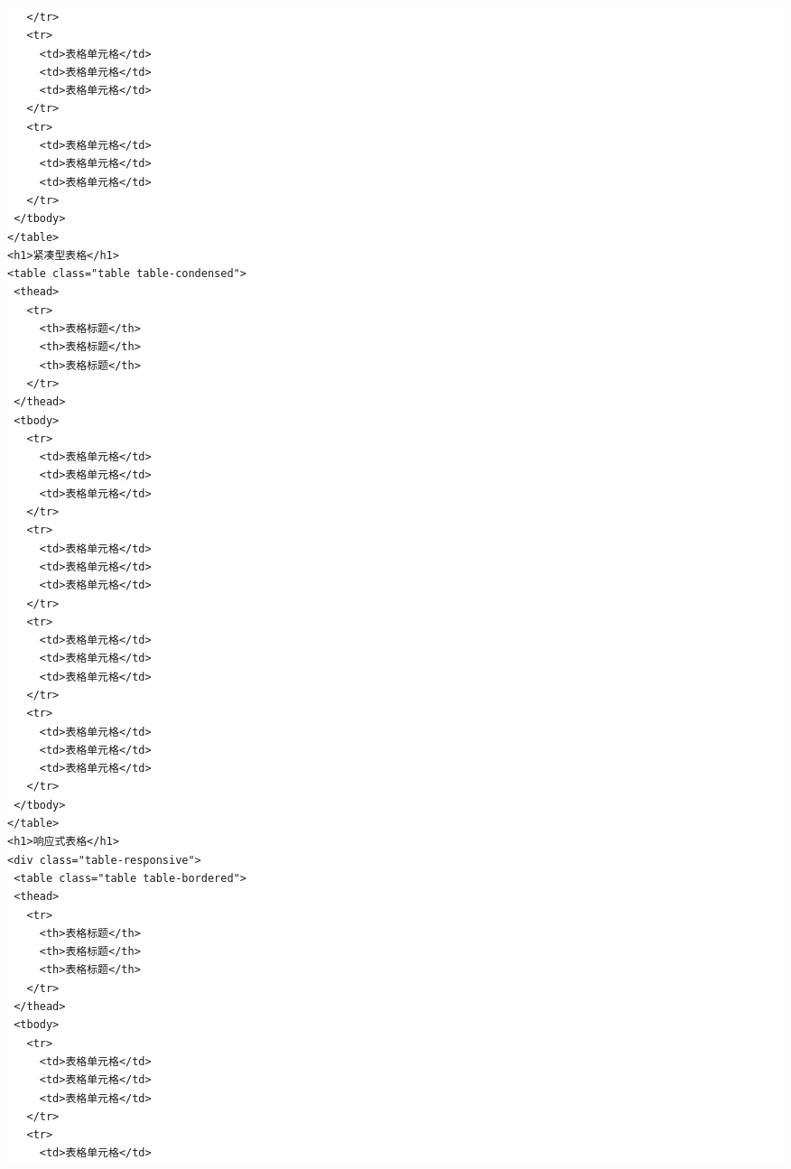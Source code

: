   ```
     </tr>
     <tr>
       <td>表格单元格</td>
       <td>表格单元格</td>
       <td>表格单元格</td>
     </tr>
     <tr>
       <td>表格单元格</td>
       <td>表格单元格</td>
       <td>表格单元格</td>
     </tr>
   </tbody>
 </table>
 <h1>紧凑型表格</h1>
  <table class="table table-condensed">
   <thead>
     <tr>
       <th>表格标题</th>
       <th>表格标题</th>
       <th>表格标题</th>
     </tr>
   </thead>
   <tbody>
     <tr>
       <td>表格单元格</td>
       <td>表格单元格</td>
       <td>表格单元格</td>
     </tr>
     <tr>
       <td>表格单元格</td>
       <td>表格单元格</td>
       <td>表格单元格</td>
     </tr>
     <tr>
       <td>表格单元格</td>
       <td>表格单元格</td>
       <td>表格单元格</td>
     </tr>
     <tr>
       <td>表格单元格</td>
       <td>表格单元格</td>
       <td>表格单元格</td>
     </tr>
   </tbody>
 </table>
 <h1>响应式表格</h1>
 <div class="table-responsive">
   <table class="table table-bordered">
   <thead>
     <tr>
       <th>表格标题</th>
       <th>表格标题</th>
       <th>表格标题</th>
     </tr>
   </thead>
   <tbody>
     <tr>
       <td>表格单元格</td>
       <td>表格单元格</td>
       <td>表格单元格</td>
     </tr>
     <tr>
       <td>表格单元格</td>
  ```
